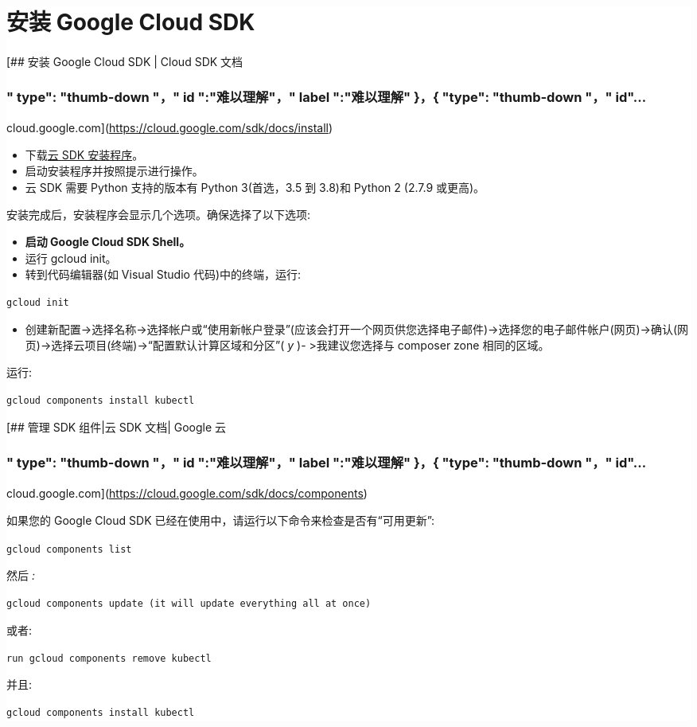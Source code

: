 # 安装 Google Cloud SDK

[](https://cloud.google.com/sdk/docs/install) [## 安装 Google Cloud SDK | Cloud SDK 文档

### " type": "thumb-down "，" id ":"难以理解"，" label ":"难以理解" }，{ "type": "thumb-down "，" id"…

cloud.google.com](https://cloud.google.com/sdk/docs/install) 

*   下载[云 SDK 安装程序](https://dl.google.com/dl/cloudsdk/channels/rapid/GoogleCloudSDKInstaller.exe)。
*   启动安装程序并按照提示进行操作。
*   云 SDK 需要 Python 支持的版本有 Python 3(首选，3.5 到 3.8)和 Python 2 (2.7.9 或更高)。

安装完成后，安装程序会显示几个选项。确保选择了以下选项:

*   **启动 Google Cloud SDK Shell。**
*   运行 gcloud init。
*   转到代码编辑器(如 Visual Studio 代码)中的终端，运行:

```
gcloud init
```

*   创建新配置->选择名称->选择帐户或“使用新帐户登录”(应该会打开一个网页供您选择电子邮件)->选择您的电子邮件帐户(网页)->确认(网页)->选择云项目(终端)->“配置默认计算区域和分区”( *y* )- >我建议您选择与 composer zone 相同的区域。

运行:

```
gcloud components install kubectl
```

[](https://cloud.google.com/sdk/docs/components) [## 管理 SDK 组件|云 SDK 文档| Google 云

### " type": "thumb-down "，" id ":"难以理解"，" label ":"难以理解" }，{ "type": "thumb-down "，" id"…

cloud.google.com](https://cloud.google.com/sdk/docs/components) 

如果您的 Google Cloud SDK 已经在使用中，请运行以下命令来检查是否有“可用更新”:

```
gcloud components list
```

然后 *:*

```
gcloud components update (it will update everything all at once)
```

或者:

```
run gcloud components remove kubectl
```

并且:

```
gcloud components install kubectl
```
